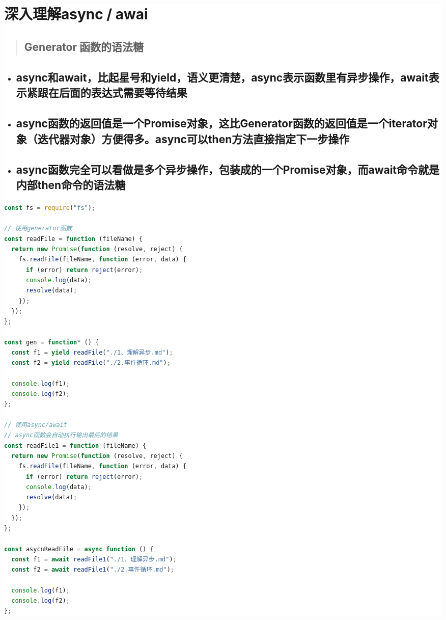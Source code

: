 # 深入理解async / awai

> ## Generator 函数的语法糖

* ## async和await，比起星号和yield，语义更清楚，async表示函数里有异步操作，await表示紧跟在后面的表达式需要等待结果

* ## async函数的返回值是一个Promise对象，这比Generator函数的返回值是一个iterator对象（迭代器对象）方便得多。async可以then方法直接指定下一步操作

* ## async函数完全可以看做是多个异步操作，包装成的一个Promise对象，而await命令就是内部then命令的语法糖

```javascript
const fs = require("fs");

// 使用generator函数
const readFile = function (fileName) {
  return new Promise(function (resolve, reject) {
    fs.readFile(fileName, function (error, data) {
      if (error) return reject(error);
      console.log(data);
      resolve(data);
    });
  });
};

const gen = function* () {
  const f1 = yield readFile("./1、理解异步.md");
  const f2 = yield readFile("./2.事件循环.md");

  console.log(f1);
  console.log(f2);
};

// 使用async/await
// async函数会自动执行输出最后的结果
const readFile1 = function (fileName) {
  return new Promise(function (resolve, reject) {
    fs.readFile(fileName, function (error, data) {
      if (error) return reject(error);
      console.log(data);
      resolve(data);
    });
  });
};

const asycnReadFile = async function () {
  const f1 = await readFile1("./1、理解异步.md");
  const f2 = await readFile1("./2.事件循环.md");

  console.log(f1);
  console.log(f2);
};

```
